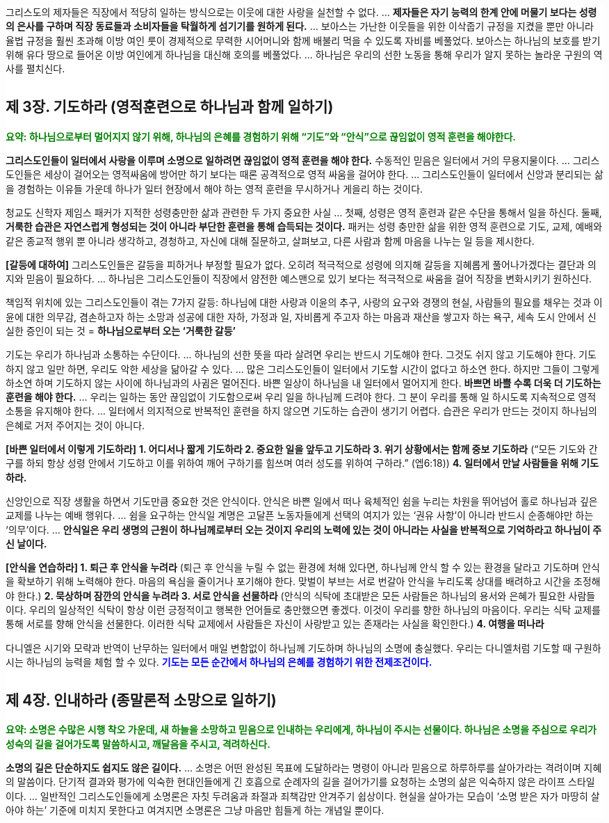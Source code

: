 그리스도의 제자들은 직장에서 적당히 일하는 방식으로는 이웃에 대한 사랑을 실천할 수 없다. … **제자들은 자기 능력의 한계 안에 머물기 보다는 성령의 은사를 구하며 직장 동료들과 소비자들을 탁월하게 섬기기를 원하게 된다.** … 보아스는 가난한 이웃들을 위한 이삭줍기 규정을 지켰을 뿐만 아니라 율법 규정을 훨씬 초과해 이방 여인 룻이 경제적으로 무력한 시어머니와 함께 배불리 먹을 수 있도록 자비를 베풀었다. 보아스는 하나님의 보호를 받기 위해 유다 땅으로 들어온 이방 여인에게 하나님을 대신해 호의를 베풀었다. … 하나님은 우리의 선한 노동을 통해 우리가 알지 못하는 놀라운 구원의 역사를 펼치신다. 

## 제 3장. 기도하라  (영적훈련으로 하나님과 함께 일하기)

<span style="color:green">**요약: 하나님으로부터 멀어지지 않기 위해, 하나님의 은혜를 경험하기 위해 “기도”와 “안식”으로 끊임없이 영적 훈련을 해야한다.**</span>

**그리스도인들이 일터에서 사랑을 이루며 소명으로 일하려면 끊임없이 영적 훈련을 해야 한다.** 수동적인 믿음은 일터에서 거의 무용지물이다. … 그리스도인들은 세상이 걸어오는 영적싸움에 방어만 하기 보다는 때론 공격적으로 영적 싸움을 걸어야 한다. … 그리스도인들이 일터에서 신앙과 분리되는 삶을 경험하는 이유들 가운데 하나가 일터 현장에서 해야 하는 영적 훈련을 무시하거나 게을리 하는 것이다. 

청교도 신학자 제임스 패커가 지적한 성령충만한 삶과 관련한 두 가지 중요한 사실 … 첫째, 성령은 영적 훈련과 같은 수단을 통해서 일을 하신다. 둘째, **거룩한 습관은 자연스럽게 형성되는 것이 아니라 부단한 훈련을 통해 습득되는 것이다.**  패커는 성령 충만한 삶을 위한 영적 훈련으로 기도, 교제, 예배와 같은 종교적 행위 뿐 아니라 생각하고, 경청하고, 자신에 대해 질문하고, 살펴보고, 다른 사람과 함께 마음을 나누는 일 등을 제시한다. 

**[갈등에 대하여]** 그리스도인들은 갈등을 피하거나 부정할 필요가 없다. 오히려 적극적으로 성령에 의지해 갈등을 지혜롭게 풀어나가겠다는 결단과 의지와 믿음이 필요하다. … 하나님은 그리스도인들이 직장에서 얌전한 예스맨으로 있기 보다는 적극적으로 싸움을 걸어 직장을 변화시키기 원하신다. 

책임적 위치에 있는 그리스도인들이 겪는 7가지 갈등: 하나님에 대한 사랑과 이윤의 추구, 사랑의 요구와 경쟁의 현실, 사람들의 필요를 채우는 것과 이윤에 대한 의무감, 겸손하고자 하는 소망과 성공에 대한 자하, 가정과 일, 자비롭게 주고자 하는 마음과 재산을 쌓고자 하는 욕구, 세속 도시 안에서 신실한 증인이 되는 것 = **하나님으로부터 오는 ‘거룩한 갈등’**

기도는 우리가 하나님과 소통하는 수단이다. … 하나님의 선한 뜻을 따라 살려면 우리는 반드시 기도해야 한다. 그것도 쉬지 않고 기도해야 한다. 기도하지 않고 일만 하면, 우리도 악한 세상을 닮아갈 수 있다. … 많은 그리스도인들이 일터에서 기도할 시간이 없다고 하소연 한다. 하지만 그들이 그렇게 하소연 하며 기도하지 않는 사이에 하나님과의 사귐은 멀어진다. 바쁜 일상이 하나님을 내 일터에서 멀어지게 한다. **바쁘면 바쁠 수록 더욱 더 기도하는 훈련을 해야 한다.** … 우리는 일하는 동안 끊임없이 기도함으로써 우리 일을 하나님께 드려야 한다. 그 분이 우리를 통해 일 하시도록 지속적으로 영적 소통을 유지해야 한다. … 일터에서 의지적으로 반복적인 훈련을 하지 않으면 기도하는 습관이 생기기 어렵다. 습관은 우리가 만드는 것이지 하나님의 은혜로 거저 주어지는 것이 아니다. 

**[바쁜 일터에서 이렇게 기도하라]** **1. 어디서나 짧게 기도하라 2. 중요한 일을 앞두고 기도하라 3. 위기 상황에서는 함께 중보 기도하라** (“모든 기도와 간구를 하되 항상 성령 안에서 기도하고 이를 위하여 깨어 구하기를 힘쓰며 여러 성도를 위하여 구하라.” (엡6:18)) **4. 일터에서 만날 사람들을 위해 기도하라.**

신앙인으로 직장 생활을 하면서 기도만큼 중요한 것은 안식이다. 안식은 바쁜 일에서 떠나 육체적인 쉼을 누리는 차원을 뛰어넘어 홀로 하나님과 깊은 교제를 나누는 예배 행위다. … 쉼을 요구하는 안식일 계명은 고달픈 노동자들에게 선택의 여지가 있는 ‘권유 사항’이 아니라 반드시 순종해야만 하는 ‘의무’이다. … **안식일은 우리 생명의 근원이 하나님께로부터 오는 것이지 우리의 노력에 있는 것이 아니라는 사실을 반복적으로 기억하라고 하나님이 주신 날이다.** 

**[안식을 연습하라] 1. 퇴근 후 안식을 누려라** (퇴근 후 안식을 누릴 수 없는 환경에 처해 있다면, 하나님께 안식 할 수 있는 환경을 달라고 기도하며 안식을 확보하기 위해 노력해야 한다. 마음의 욕심을 줄이거나 포기해야 한다. 맞벌이 부브는 서로 번갈아 안식을 누리도록 상대를 배려하고 시간을 조정해야 한다.) **2. 묵상하며 잠깐의 안식을 누려라 3. 서로 안식을 선물하라** (안식의 식탁에 초대받은 모든 사람들은 하나님의 용서와 은혜가 필요한 사람들이다. 우리의 일상적인 식탁이 항상 이런 긍정적이고 행복한 언어들로 충만했으면 좋겠다. 이것이 우리를 향한 하나님의 마음이다. 우리는 식탁 교제를 통해 서로를 향해 안식을 선물한다. 이러한 식탁 교제에서 사람들은 자신이 사랑받고 있는 존재라는 사실을 확인한다.) **4. 여행을 떠나라**

다니엘은 시기와 모략과 반역이 난무하는 일터에서 매일 변함없이 하나님께 기도하며 하나님의 소명에 충실했다. 우리는 다니엘처럼 기도할 때 구원하시는 하나님의 능력을 체험 할 수 있다. 
<span style="color:blue">**기도는 모든 순간에서 하나님의 은혜를 경험하기 위한 전제조건이다.**</span>


## 제 4장. 인내하라  (종말론적 소망으로 일하기)

<span style="color:green">**요약: 소명은 수많은 시행 착오 가운데, 새 하늘을 소망하고 믿음으로 인내하는 우리에게, 하나님이 주시는 선물이다. 하나님은 소명을 주심으로 우리가 성숙의 길을 걸어가도록 말씀하시고, 깨달음을 주시고, 격려하신다.**</span>

**소명의 길은 단순하지도 쉽지도 않은 길이다.** … 소명은 어떤 완성된 목표에 도달하라는 명령이 아니라 믿음으로 하루하루를 살아가라는 격려이며 지혜의 말씀이다. 단기적 결과와 평가에 익숙한 현대인들에게 긴 호흡으로 순례자의 길을 걸어가기를 요청하는 소명의 삶은 익숙하지 않은 라이프 스타일이다. … 일반적인 그리스도인들에게 소명론은 자칫 두려움과 좌절과 죄책감만 안겨주기 쉽상이다. 현실을 살아가는 모습이 ‘소명 받은 자가 마땅히 살아야 하는’ 기준에 미치지 못한다고 여겨지면 소명론은 그냥 마음만 힘들게 하는 개념일 뿐이다. 
